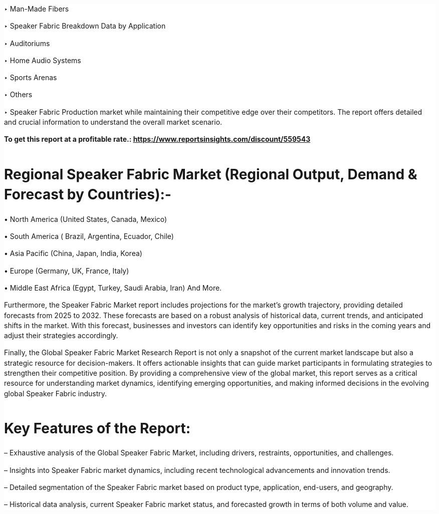    ‣ Man-Made Fibers

‣ Speaker Fabric Breakdown Data by Application

   ‣ Auditoriums

   ‣ Home Audio Systems

   ‣ Sports Arenas

   ‣ Others

   ‣ Speaker Fabric Production market while maintaining their competitive edge over their competitors. The report offers detailed and crucial information to understand the overall market scenario.

<strong>To get this report at a profitable rate.: <a href=https://www.reportsinsights.com/discount/559543>https://www.reportsinsights.com/discount/559543</a></strong>

# <strong>Regional Speaker Fabric Market (Regional Output, Demand &amp; Forecast by Countries):-</strong>

• North America (United States, Canada, Mexico)

• South America ( Brazil, Argentina, Ecuador, Chile)

• Asia Pacific (China, Japan, India, Korea)

• Europe (Germany, UK, France, Italy)

• Middle East Africa (Egypt, Turkey, Saudi Arabia, Iran) And More.

Furthermore, the Speaker Fabric Market report includes projections for the market’s growth trajectory, providing detailed forecasts from 2025 to 2032. These forecasts are based on a robust analysis of historical data, current trends, and anticipated shifts in the market. With this forecast, businesses and investors can identify key opportunities and risks in the coming years and adjust their strategies accordingly.

Finally, the Global Speaker Fabric Market Research Report is not only a snapshot of the current market landscape but also a strategic resource for decision-makers. It offers actionable insights that can guide market participants in formulating strategies to strengthen their competitive position. By providing a comprehensive view of the global market, this report serves as a critical resource for understanding market dynamics, identifying emerging opportunities, and making informed decisions in the evolving global Speaker Fabric industry.

# <strong>Key Features of the Report:</strong>

– Exhaustive analysis of the Global Speaker Fabric Market, including drivers, restraints, opportunities, and challenges.

– Insights into Speaker Fabric market dynamics, including recent technological advancements and innovation trends.

– Detailed segmentation of the Speaker Fabric market based on product type, application, end-users, and geography.

– Historical data analysis, current Speaker Fabric market status, and forecasted growth in terms of both volume and value.

